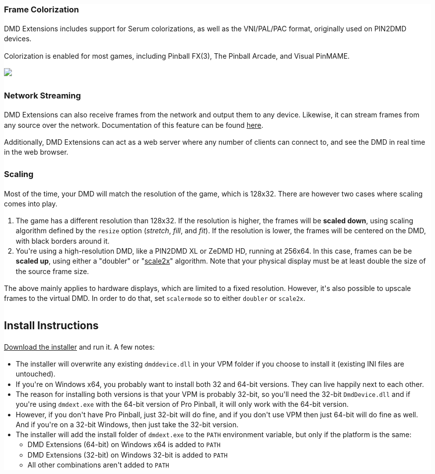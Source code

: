 ### Frame Colorization

DMD Extensions includes support for Serum colorizations, as well as the VNI/PAL/PAC format, originally used on PIN2DMD 
devices.

Colorization is enabled for most games, including Pinball FX(3), The Pinball Arcade, and Visual PinMAME.

<image src="https://user-images.githubusercontent.com/57115343/151871089-5f958122-f9db-47d2-a133-f29e964eb8e4.jpg" width="350" />

### Network Streaming

DMD Extensions can also receive frames from the network and output them to any device. Likewise, it can stream frames
from any source over the network. Documentation of this feature can be found [here](Console/Server).

Additionally, DMD Extensions can act as a web server where any number of clients can connect to, and see the DMD in real
time in the web browser.

### Scaling

Most of the time, your DMD will match the resolution of the game, which is 128x32. There are however two cases where 
scaling comes into play.

1. The game has a different resolution than 128x32. If the resolution is higher, the frames will be **scaled down**, 
   using scaling algorithm defined by the `resize` option (*stretch*, *fill*, and *fit*). If the resolution is lower, the 
   frames will be centered on the DMD, with black borders around it.
2. You're using a high-resolution DMD, like a PIN2DMD XL or ZeDMD HD, running at 256x64. In this case, frames can be
   be **scaled up**, using either a "doubler" or "[scale2x](http://www.scale2x.it/)" algorithm. Note that your physical 
   display must be at least double the size of the source frame size.

The above mainly applies to hardware displays, which are limited to a fixed resolution. However, it's also possible to
upscale frames to the virtual DMD. In order to do that, set `scalermode` so to either `doubler` or `scale2x`. 

## Install Instructions

[Download the installer](https://github.com/freezy/dmd-extensions/releases) and
run it. A few notes:

- The installer will overwrite any existing `dmddevice.dll` in your VPM folder
  if you choose to install it (existing INI files are untouched).
- If you're on Windows x64, you probably want to install both 32 and 64-bit
  versions. They can live happily next to each other.
- The reason for installing both versions is that your VPM is probably 32-bit,
  so you'll need the 32-bit `DmdDevice.dll` and if you're using `dmdext.exe`
  with the 64-bit version of Pro Pinball, it will only work with the 64-bit
  version.
- However, if you don't have Pro Pinball, just 32-bit will do fine, and if you
  don't use VPM then just 64-bit will do fine as well. And if you're on a 32-bit
  Windows, then just take the 32-bit version.
- The installer will add the install folder of `dmdext.exe` to the `PATH`
  environment variable, but only if the platform is the same:
	- DMD Extensions (64-bit) on Windows x64 is added to `PATH`
	- DMD Extensions (32-bit) on Windows 32-bit is added to `PATH`
	- All other combinations aren't added to `PATH`